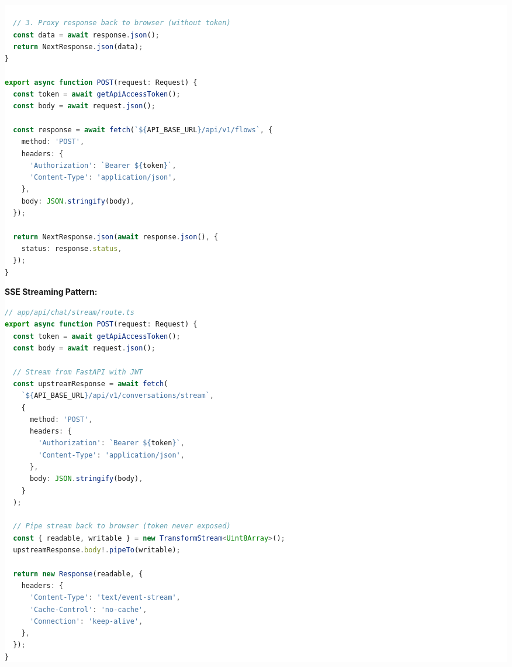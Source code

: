```typescript
  
  // 3. Proxy response back to browser (without token)
  const data = await response.json();
  return NextResponse.json(data);
}

export async function POST(request: Request) {
  const token = await getApiAccessToken();
  const body = await request.json();
  
  const response = await fetch(`${API_BASE_URL}/api/v1/flows`, {
    method: 'POST',
    headers: {
      'Authorization': `Bearer ${token}`,
      'Content-Type': 'application/json',
    },
    body: JSON.stringify(body),
  });
  
  return NextResponse.json(await response.json(), {
    status: response.status,
  });
}
```

**SSE Streaming Pattern:**

```typescript
// app/api/chat/stream/route.ts
export async function POST(request: Request) {
  const token = await getApiAccessToken();
  const body = await request.json();
  
  // Stream from FastAPI with JWT
  const upstreamResponse = await fetch(
    `${API_BASE_URL}/api/v1/conversations/stream`,
    {
      method: 'POST',
      headers: { 
        'Authorization': `Bearer ${token}`,
        'Content-Type': 'application/json',
      },
      body: JSON.stringify(body),
    }
  );
  
  // Pipe stream back to browser (token never exposed)
  const { readable, writable } = new TransformStream<Uint8Array>();
  upstreamResponse.body!.pipeTo(writable);
  
  return new Response(readable, {
    headers: {
      'Content-Type': 'text/event-stream',
      'Cache-Control': 'no-cache',
      'Connection': 'keep-alive',
    },
  });
}
```
